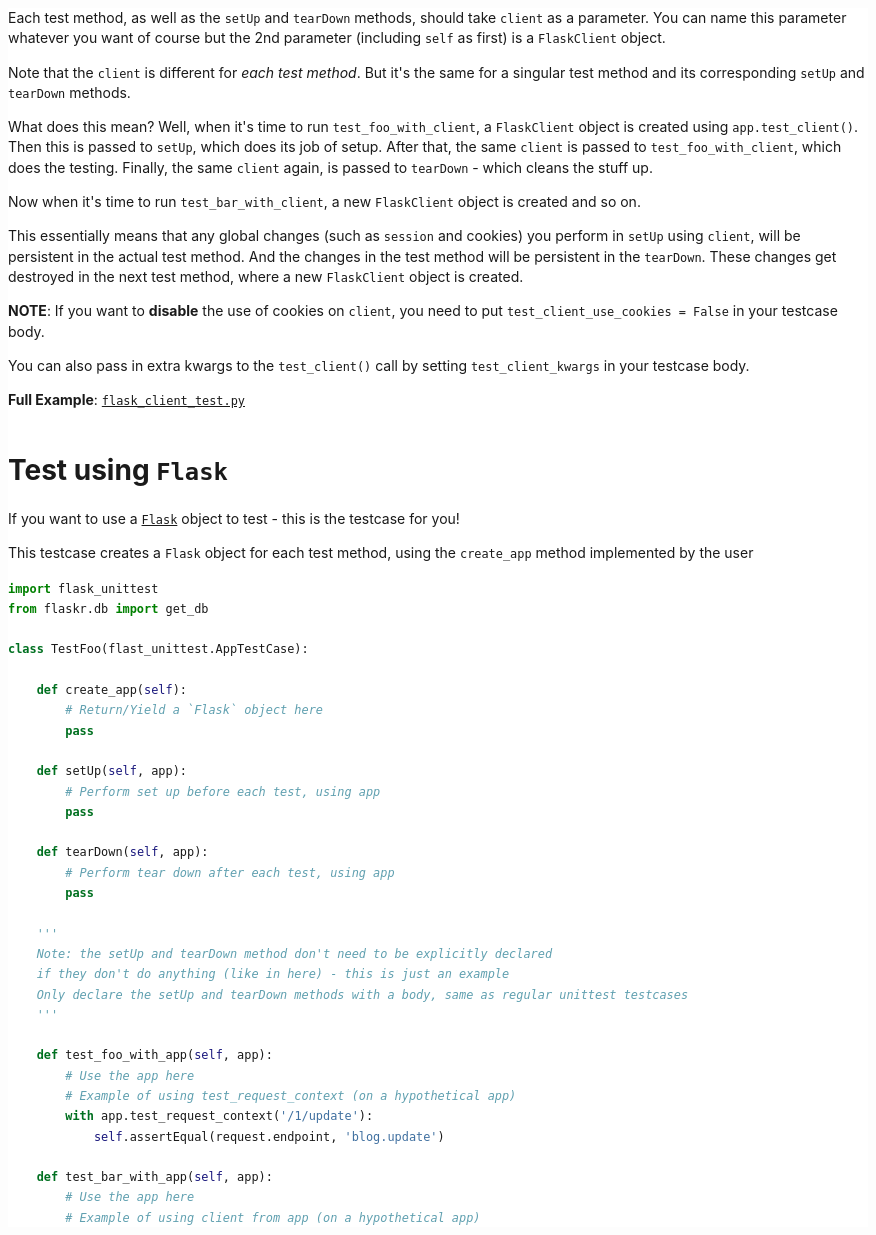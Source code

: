 Each test method, as well as the `setUp` and `tearDown` methods, should take `client` as a parameter. You can name this parameter whatever you want of course but the 2nd parameter (including `self` as first) is a `FlaskClient` object.

Note that the `client` is different for *each test method*. But it's the same for a singular test method and its corresponding `setUp` and `tearDown` methods.

What does this mean? Well, when it's time to run `test_foo_with_client`, a `FlaskClient` object is created using `app.test_client()`. Then this is passed to `setUp`, which does its job of setup. After that, the same `client` is passed to `test_foo_with_client`, which does the testing. Finally, the same `client` again, is passed to `tearDown` - which cleans the stuff up.

Now when it's time to run `test_bar_with_client`, a new `FlaskClient` object is created and so on.

This essentially means that any global changes (such as `session` and cookies) you perform in `setUp` using `client`, will be persistent in the actual test method. And the changes in the test method will be persistent in the `tearDown`. These changes get destroyed in the next test method, where a new `FlaskClient` object is created.

**NOTE**: If you want to **disable** the use of cookies on `client`, you need to put `test_client_use_cookies = False` in your testcase body.

You can also pass in extra kwargs to the `test_client()` call by setting `test_client_kwargs` in your testcase body.

**Full Example**: [`flask_client_test.py`](./tests/flask_client_test.py)

# Test using `Flask`
If you want to use a [`Flask`](https://flask.palletsprojects.com/en/1.1.x/api/#flask.Flask) object to test - this is the testcase for you!

This testcase creates a `Flask` object for each test method, using the `create_app` method implemented by the user
```py
import flask_unittest
from flaskr.db import get_db

class TestFoo(flast_unittest.AppTestCase):

    def create_app(self):
        # Return/Yield a `Flask` object here
        pass

    def setUp(self, app):
        # Perform set up before each test, using app
        pass

    def tearDown(self, app):
        # Perform tear down after each test, using app
        pass

    '''
    Note: the setUp and tearDown method don't need to be explicitly declared
    if they don't do anything (like in here) - this is just an example
    Only declare the setUp and tearDown methods with a body, same as regular unittest testcases
    '''

    def test_foo_with_app(self, app):
        # Use the app here
        # Example of using test_request_context (on a hypothetical app)
        with app.test_request_context('/1/update'):
            self.assertEqual(request.endpoint, 'blog.update')

    def test_bar_with_app(self, app):
        # Use the app here
        # Example of using client from app (on a hypothetical app)
```